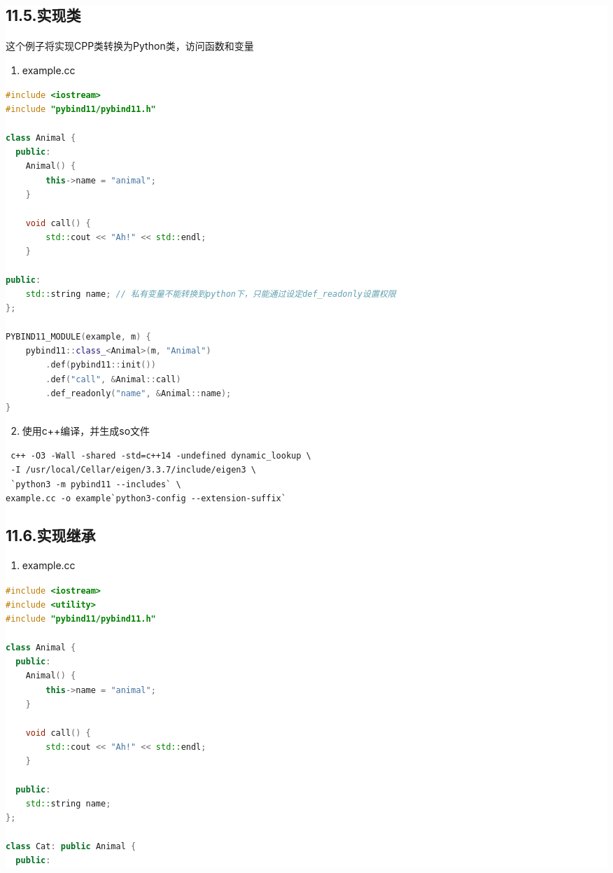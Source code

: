 ## 11.5.实现类

这个例子将实现CPP类转换为Python类，访问函数和变量

1. example.cc

```c++
#include <iostream>
#include "pybind11/pybind11.h"

class Animal {
  public:
    Animal() {
        this->name = "animal";
    }

    void call() {
        std::cout << "Ah!" << std::endl;
    }

public:
    std::string name; // 私有变量不能转换到python下，只能通过设定def_readonly设置权限
};

PYBIND11_MODULE(example, m) {
    pybind11::class_<Animal>(m, "Animal")
        .def(pybind11::init())
        .def("call", &Animal::call)
        .def_readonly("name", &Animal::name);
}
```

2. 使用c++编译，并生成so文件

```shell
 c++ -O3 -Wall -shared -std=c++14 -undefined dynamic_lookup \
 -I /usr/local/Cellar/eigen/3.3.7/include/eigen3 \
 `python3 -m pybind11 --includes` \
example.cc -o example`python3-config --extension-suffix`
```

## 11.6.实现继承

1. example.cc

```c++
#include <iostream>
#include <utility>
#include "pybind11/pybind11.h"

class Animal {
  public:
    Animal() {
        this->name = "animal";
    }

    void call() {
        std::cout << "Ah!" << std::endl;
    }

  public:
    std::string name;
};

class Cat: public Animal {
  public:
```